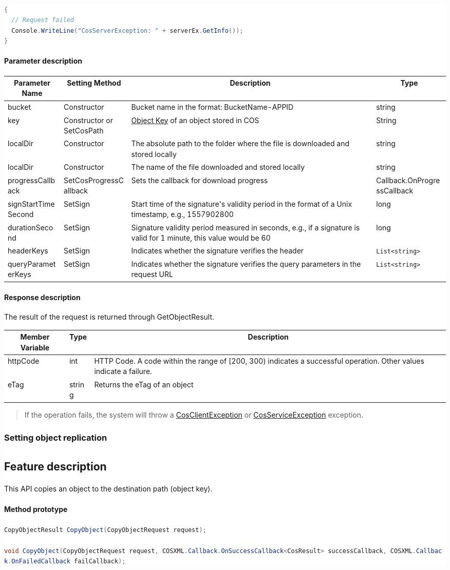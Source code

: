 ```C#
{
  // Request failed
  Console.WriteLine("CosServerException: " + serverEx.GetInfo());
}
```

#### Parameter description

| Parameter Name | Setting Method | Description | Type |
| ------------------- | ---------------------- | ------------------------------------------------------------ | --------------------------- |
| bucket | Constructor | Bucket name in the format: BucketName-APPID | string |
| key | Constructor or SetCosPath | [Object Key](https://intl.cloud.tencent.com/document/product/436/13324) of an object stored in COS | String |
| localDir | Constructor | The absolute path to the folder where the file is downloaded and stored locally | string |
| localDir | Constructor | The name of the file downloaded and stored locally | string |
| progressCallback    | SetCosProgressCallback | Sets the callback for download progress | Callback.OnProgressCallback |
| signStartTimeSecond | SetSign | Start time of the signature's validity period in the format of a Unix timestamp, e.g., 1557902800 | long |
| durationSecond      | SetSign  | Signature validity period measured in seconds, e.g., if a signature is valid for 1 minute, this value would be 60     | long           |
| headerKeys | SetSign | Indicates whether the signature verifies the header | `List<string>` |
| queryParameterKeys | SetSign | Indicates whether the signature verifies the query parameters in the request URL | `List<string>` |

#### Response description

The result of the request is returned through GetObjectResult.

| Member Variable | Type | Description |
| -------- | ------ | ---------------------------------------------------------- |
| httpCode | int | HTTP Code. A code within the range of [200, 300) indicates a successful operation. Other values indicate a failure. |
| eTag | string | Returns the eTag of an object |

>If the operation fails, the system will throw a [CosClientException](https://intl.cloud.tencent.com/document/product/436/30599) or [CosServiceException](https://intl.cloud.tencent.com/document/product/436/30599) exception.

### Setting object replication


## Feature description
This API copies an object to the destination path (object key).

#### Method prototype

```C#
CopyObjectResult CopyObject(CopyObjectRequest request);

void CopyObject(CopyObjectRequest request, COSXML.Callback.OnSuccessCallback<CosResult> successCallback, COSXML.Callback.OnFailedCallback failCallback);
```
